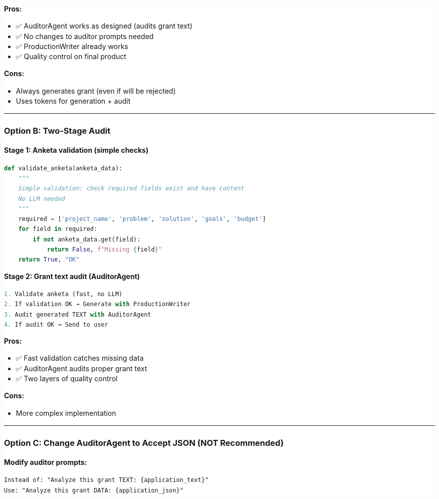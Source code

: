 **Pros:**
- ✅ AuditorAgent works as designed (audits grant text)
- ✅ No changes to auditor prompts needed
- ✅ ProductionWriter already works
- ✅ Quality control on final product

**Cons:**
- Always generates grant (even if will be rejected)
- Uses tokens for generation + audit

---

### Option B: Two-Stage Audit

**Stage 1: Anketa validation (simple checks)**
```python
def validate_anketa(anketa_data):
    """
    Simple validation: check required fields exist and have content
    No LLM needed
    """
    required = ['project_name', 'problem', 'solution', 'goals', 'budget']
    for field in required:
        if not anketa_data.get(field):
            return False, f"Missing {field}"
    return True, "OK"
```

**Stage 2: Grant text audit (AuditorAgent)**
```python
1. Validate anketa (fast, no LLM)
2. If validation OK → Generate with ProductionWriter
3. Audit generated TEXT with AuditorAgent
4. If audit OK → Send to user
```

**Pros:**
- ✅ Fast validation catches missing data
- ✅ AuditorAgent audits proper grant text
- ✅ Two layers of quality control

**Cons:**
- More complex implementation

---

### Option C: Change AuditorAgent to Accept JSON (NOT Recommended)

**Modify auditor prompts:**
```
Instead of: "Analyze this grant TEXT: {application_text}"
Use: "Analyze this grant DATA: {application_json}"
```

